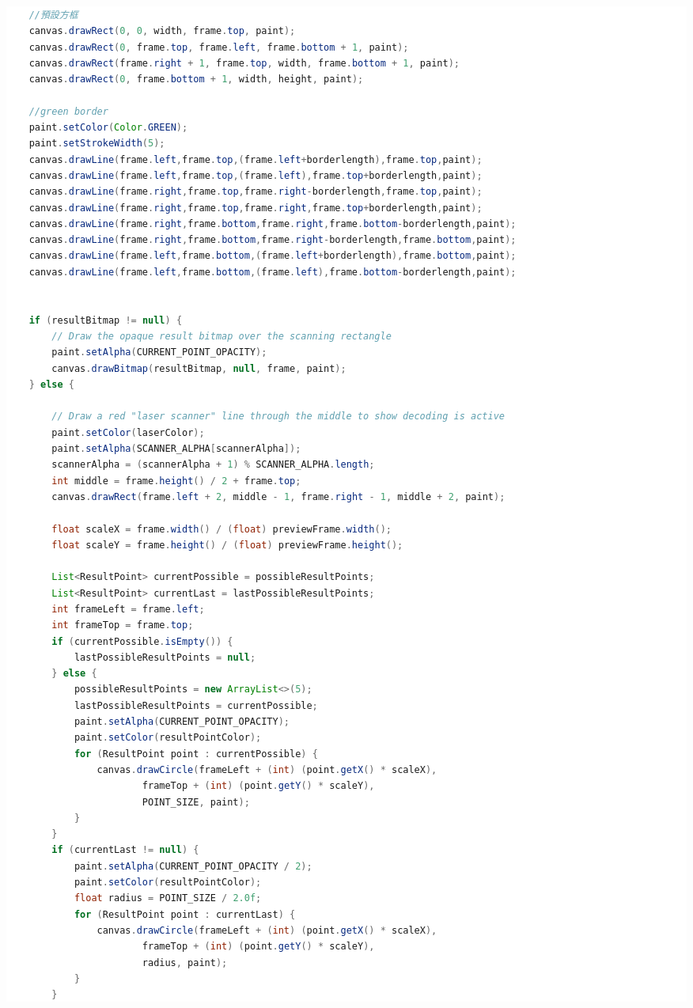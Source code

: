 ```java
    //預設方框
    canvas.drawRect(0, 0, width, frame.top, paint);
    canvas.drawRect(0, frame.top, frame.left, frame.bottom + 1, paint);
    canvas.drawRect(frame.right + 1, frame.top, width, frame.bottom + 1, paint);
    canvas.drawRect(0, frame.bottom + 1, width, height, paint);

    //green border
    paint.setColor(Color.GREEN);
    paint.setStrokeWidth(5);
    canvas.drawLine(frame.left,frame.top,(frame.left+borderlength),frame.top,paint);
    canvas.drawLine(frame.left,frame.top,(frame.left),frame.top+borderlength,paint);
    canvas.drawLine(frame.right,frame.top,frame.right-borderlength,frame.top,paint);
    canvas.drawLine(frame.right,frame.top,frame.right,frame.top+borderlength,paint);
    canvas.drawLine(frame.right,frame.bottom,frame.right,frame.bottom-borderlength,paint);
    canvas.drawLine(frame.right,frame.bottom,frame.right-borderlength,frame.bottom,paint);
    canvas.drawLine(frame.left,frame.bottom,(frame.left+borderlength),frame.bottom,paint);
    canvas.drawLine(frame.left,frame.bottom,(frame.left),frame.bottom-borderlength,paint);


    if (resultBitmap != null) {
        // Draw the opaque result bitmap over the scanning rectangle
        paint.setAlpha(CURRENT_POINT_OPACITY);
        canvas.drawBitmap(resultBitmap, null, frame, paint);
    } else {

        // Draw a red "laser scanner" line through the middle to show decoding is active
        paint.setColor(laserColor);
        paint.setAlpha(SCANNER_ALPHA[scannerAlpha]);
        scannerAlpha = (scannerAlpha + 1) % SCANNER_ALPHA.length;
        int middle = frame.height() / 2 + frame.top;
        canvas.drawRect(frame.left + 2, middle - 1, frame.right - 1, middle + 2, paint);

        float scaleX = frame.width() / (float) previewFrame.width();
        float scaleY = frame.height() / (float) previewFrame.height();

        List<ResultPoint> currentPossible = possibleResultPoints;
        List<ResultPoint> currentLast = lastPossibleResultPoints;
        int frameLeft = frame.left;
        int frameTop = frame.top;
        if (currentPossible.isEmpty()) {
            lastPossibleResultPoints = null;
        } else {
            possibleResultPoints = new ArrayList<>(5);
            lastPossibleResultPoints = currentPossible;
            paint.setAlpha(CURRENT_POINT_OPACITY);
            paint.setColor(resultPointColor);
            for (ResultPoint point : currentPossible) {
                canvas.drawCircle(frameLeft + (int) (point.getX() * scaleX),
                        frameTop + (int) (point.getY() * scaleY),
                        POINT_SIZE, paint);
            }
        }
        if (currentLast != null) {
            paint.setAlpha(CURRENT_POINT_OPACITY / 2);
            paint.setColor(resultPointColor);
            float radius = POINT_SIZE / 2.0f;
            for (ResultPoint point : currentLast) {
                canvas.drawCircle(frameLeft + (int) (point.getX() * scaleX),
                        frameTop + (int) (point.getY() * scaleY),
                        radius, paint);
            }
        }

```
